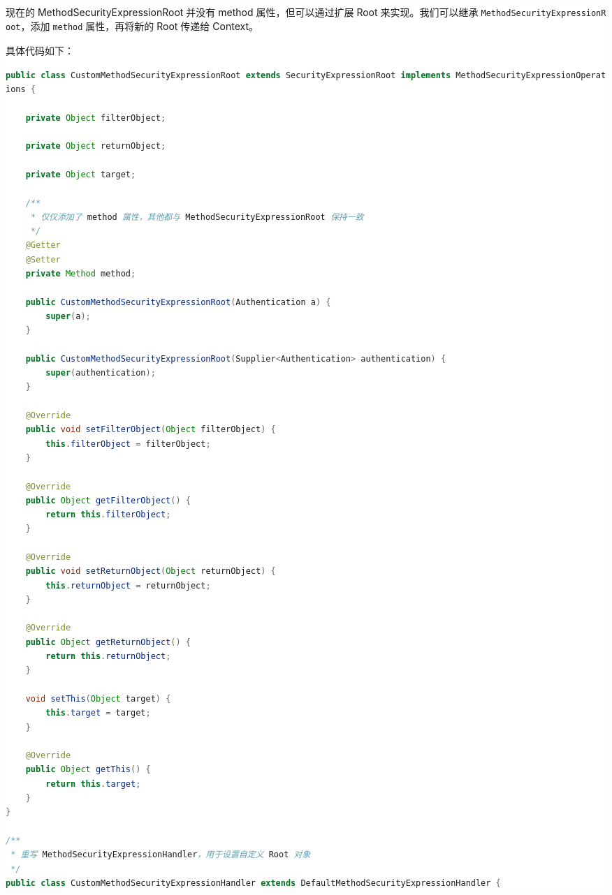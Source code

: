 现在的 MethodSecurityExpressionRoot 并没有 method 属性，但可以通过扩展 Root 来实现。我们可以继承 `MethodSecurityExpressionRoot`，添加 `method` 属性，再将新的 Root 传递给 Context。

具体代码如下：

```java
public class CustomMethodSecurityExpressionRoot extends SecurityExpressionRoot implements MethodSecurityExpressionOperations {

    private Object filterObject;

    private Object returnObject;

    private Object target;

    /**
     * 仅仅添加了 method 属性，其他都与 MethodSecurityExpressionRoot 保持一致
     */
    @Getter
    @Setter
    private Method method;

    public CustomMethodSecurityExpressionRoot(Authentication a) {
        super(a);
    }

    public CustomMethodSecurityExpressionRoot(Supplier<Authentication> authentication) {
        super(authentication);
    }

    @Override
    public void setFilterObject(Object filterObject) {
        this.filterObject = filterObject;
    }

    @Override
    public Object getFilterObject() {
        return this.filterObject;
    }

    @Override
    public void setReturnObject(Object returnObject) {
        this.returnObject = returnObject;
    }

    @Override
    public Object getReturnObject() {
        return this.returnObject;
    }

    void setThis(Object target) {
        this.target = target;
    }

    @Override
    public Object getThis() {
        return this.target;
    }
}

/**
 * 重写 MethodSecurityExpressionHandler，用于设置自定义 Root 对象
 */
public class CustomMethodSecurityExpressionHandler extends DefaultMethodSecurityExpressionHandler {

```